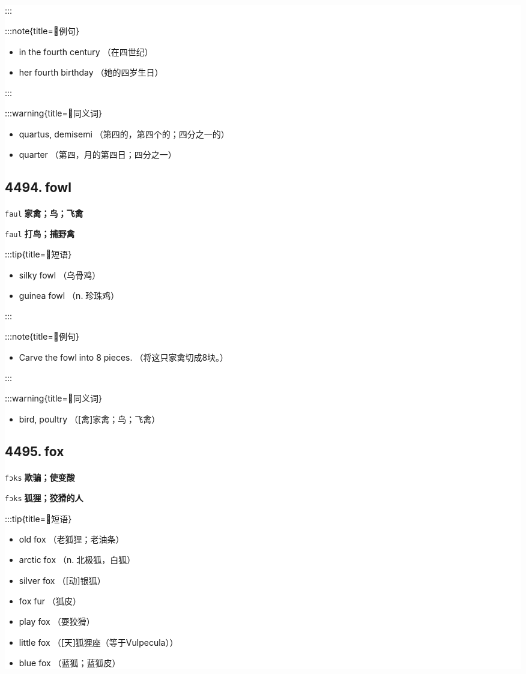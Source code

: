 :::

:::note{title=🎤例句}

- in the fourth century （在四世纪）

- her fourth birthday （她的四岁生日）

:::

:::warning{title=🤔同义词}

- quartus, demisemi （第四的，第四个的；四分之一的）

- quarter （第四，月的第四日；四分之一）


## 4494. fowl

`faul`  **家禽；鸟；飞禽**

`faul`  **打鸟；捕野禽**

:::tip{title=🤩短语}

- silky fowl （乌骨鸡）

- guinea fowl （n. 珍珠鸡）

:::

:::note{title=🎤例句}

- Carve the fowl into 8 pieces. （将这只家禽切成8块。）

:::

:::warning{title=🤔同义词}

- bird, poultry （[禽]家禽；鸟；飞禽）


## 4495. fox

`fɔks`  **欺骗；使变酸**

`fɔks`  **狐狸；狡猾的人**

:::tip{title=🤩短语}

- old fox （老狐狸；老油条）

- arctic fox （n. 北极狐，白狐）

- silver fox （[动]银狐）

- fox fur （狐皮）

- play fox （耍狡猾）

- little fox （[天]狐狸座（等于Vulpecula））

- blue fox （蓝狐；蓝狐皮）
